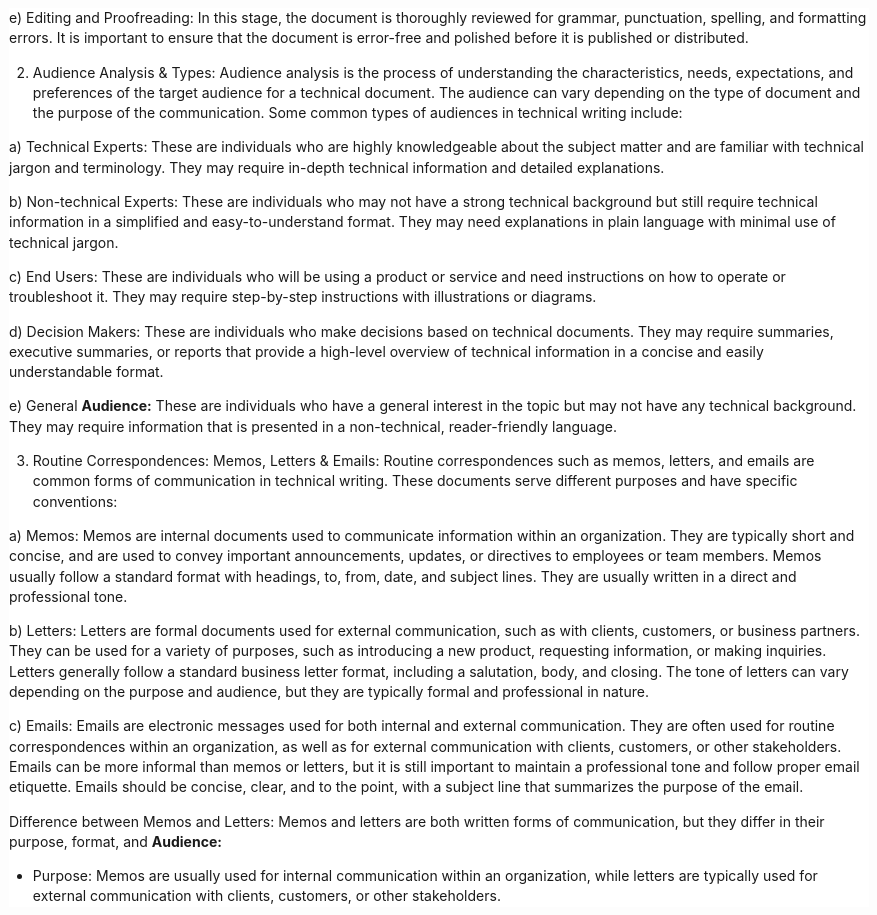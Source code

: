 e) Editing and Proofreading: In this stage, the document is thoroughly reviewed for grammar, punctuation, spelling, and formatting errors. It is important to ensure that the document is error-free and polished before it is published or distributed.

2.  Audience Analysis & Types: Audience analysis is the process of understanding the characteristics, needs, expectations, and preferences of the target audience for a technical document. The audience can vary depending on the type of document and the purpose of the communication. Some common types of audiences in technical writing include:

a) Technical Experts: These are individuals who are highly knowledgeable about the subject matter and are familiar with technical jargon and terminology. They may require in-depth technical information and detailed explanations.

b) Non-technical Experts: These are individuals who may not have a strong technical background but still require technical information in a simplified and easy-to-understand format. They may need explanations in plain language with minimal use of technical jargon.

c) End Users: These are individuals who will be using a product or service and need instructions on how to operate or troubleshoot it. They may require step-by-step instructions with illustrations or diagrams.

d) Decision Makers: These are individuals who make decisions based on technical documents. They may require summaries, executive summaries, or reports that provide a high-level overview of technical information in a concise and easily understandable format.

e) General **Audience:** These are individuals who have a general interest in the topic but may not have any technical background. They may require information that is presented in a non-technical, reader-friendly language.

3.  Routine Correspondences: Memos, Letters & Emails: Routine correspondences such as memos, letters, and emails are common forms of communication in technical writing. These documents serve different purposes and have specific conventions:

a) Memos: Memos are internal documents used to communicate information within an organization. They are typically short and concise, and are used to convey important announcements, updates, or directives to employees or team members. Memos usually follow a standard format with headings, to, from, date, and subject lines. They are usually written in a direct and professional tone.

b) Letters: Letters are formal documents used for external communication, such as with clients, customers, or business partners. They can be used for a variety of purposes, such as introducing a new product, requesting information, or making inquiries. Letters generally follow a standard business letter format, including a salutation, body, and closing. The tone of letters can vary depending on the purpose and audience, but they are typically formal and professional in nature.

c) Emails: Emails are electronic messages used for both internal and external communication. They are often used for routine correspondences within an organization, as well as for external communication with clients, customers, or other stakeholders. Emails can be more informal than memos or letters, but it is still important to maintain a professional tone and follow proper email etiquette. Emails should be concise, clear, and to the point, with a subject line that summarizes the purpose of the email.

Difference between Memos and Letters: Memos and letters are both written forms of communication, but they differ in their purpose, format, and **Audience:**

-   Purpose: Memos are usually used for internal communication within an organization, while letters are typically used for external communication with clients, customers, or other stakeholders.
    